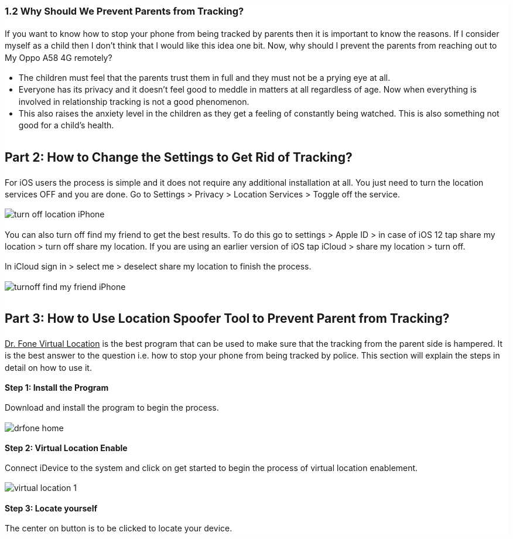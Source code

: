 ### 1.2 Why Should We Prevent Parents from Tracking?

If you want to know how to stop your phone from being tracked by parents then it is important to know the reasons. If I consider myself as a child then I don’t think that I would like this idea one bit. Now, why should I prevent the parents from reaching out to My Oppo A58 4G remotely?

- The children must feel that the parents trust them in full and they must not be a prying eye at all.
- Everyone has its privacy and it doesn’t feel good to meddle in matters at all regardless of age. Now when everything is involved in relationship tracking is not a good phenomenon.
- This also raises the anxiety level in the children as they get a feeling of constantly being watched. This is also something not good for a child’s health.

## Part 2: How to Change the Settings to Get Rid of Tracking?

For iOS users the process is simple and it does not require any additional installation at all. You just need to turn the location services OFF and you are done. Go to Settings > Privacy > Location Services > Toggle off the service.

![turn off location iPhone](https://drfone.wondershare.com/2020/turn_off_location_iPhone.jpg)

You can also turn off find my friend to get the best results. To do this go to settings > Apple ID > in case of iOS 12 tap share my location > turn off share my location. If you are using an earlier version of iOS tap iCloud > share my location > turn off.

In iCloud sign in > select me > deselect share my location to finish the process.

![turnoff find my friend iPhone](https://drfone.wondershare.com/2020/turnoff_find_my_friend_iPhone.jpg)

## Part 3: How to Use Location Spoofer Tool to Prevent Parent from Tracking?

[Dr. Fone Virtual Location](https://tools.techidaily.com/wondershare/drfone/virtual-location-changer/) is the best program that can be used to make sure that the tracking from the parent side is hampered. It is the best answer to the question i.e. how to stop your phone from being tracked by police. This section will explain the steps in detail on how to use it.

**Step 1: Install the Program**

Download and install the program to begin the process.

![drfone home](https://images.wondershare.com/drfone/guide/drfone-home.png)

**Step 2: Virtual Location Enable**

Connect iDevice to the system and click on get started to begin the process of virtual location enablement.

![virtual location 1](https://images.wondershare.com/drfone/guide/virtual-location-01.png)

**Step 3: Locate yourself**

The center on button is to be clicked to locate your device.
